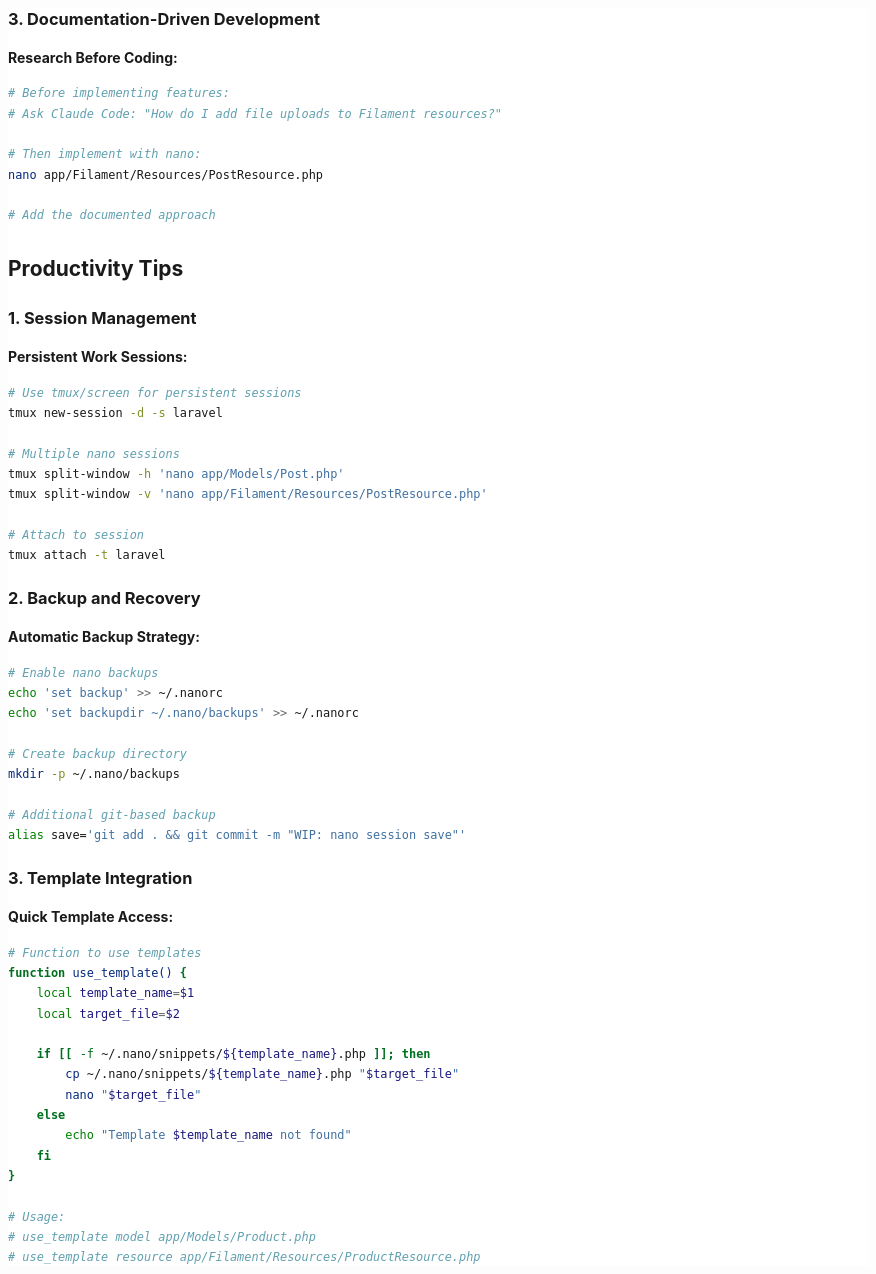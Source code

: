 ### 3. Documentation-Driven Development

**Research Before Coding:**
```bash
# Before implementing features:
# Ask Claude Code: "How do I add file uploads to Filament resources?"

# Then implement with nano:
nano app/Filament/Resources/PostResource.php

# Add the documented approach
```

## Productivity Tips

### 1. Session Management

**Persistent Work Sessions:**
```bash
# Use tmux/screen for persistent sessions
tmux new-session -d -s laravel

# Multiple nano sessions
tmux split-window -h 'nano app/Models/Post.php'
tmux split-window -v 'nano app/Filament/Resources/PostResource.php'

# Attach to session
tmux attach -t laravel
```

### 2. Backup and Recovery

**Automatic Backup Strategy:**
```bash
# Enable nano backups
echo 'set backup' >> ~/.nanorc
echo 'set backupdir ~/.nano/backups' >> ~/.nanorc

# Create backup directory
mkdir -p ~/.nano/backups

# Additional git-based backup
alias save='git add . && git commit -m "WIP: nano session save"'
```

### 3. Template Integration

**Quick Template Access:**
```bash
# Function to use templates
function use_template() {
    local template_name=$1
    local target_file=$2
    
    if [[ -f ~/.nano/snippets/${template_name}.php ]]; then
        cp ~/.nano/snippets/${template_name}.php "$target_file"
        nano "$target_file"
    else
        echo "Template $template_name not found"
    fi
}

# Usage:
# use_template model app/Models/Product.php
# use_template resource app/Filament/Resources/ProductResource.php
```